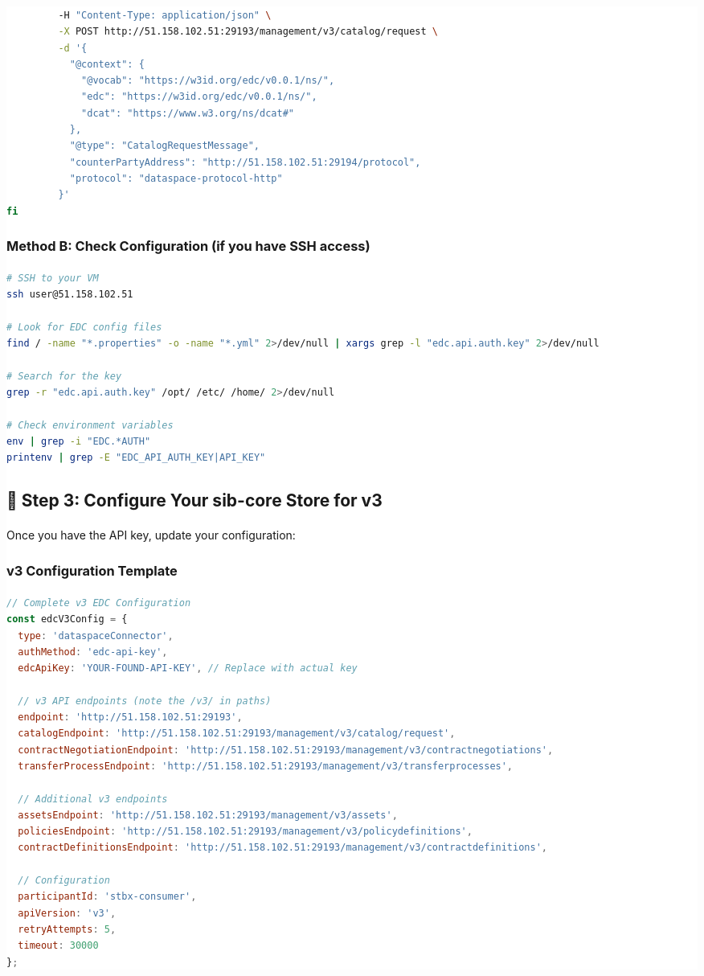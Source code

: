 ```bash
         -H "Content-Type: application/json" \
         -X POST http://51.158.102.51:29193/management/v3/catalog/request \
         -d '{
           "@context": {
             "@vocab": "https://w3id.org/edc/v0.0.1/ns/",
             "edc": "https://w3id.org/edc/v0.0.1/ns/",
             "dcat": "https://www.w3.org/ns/dcat#"
           },
           "@type": "CatalogRequestMessage",
           "counterPartyAddress": "http://51.158.102.51:29194/protocol",
           "protocol": "dataspace-protocol-http"
         }'
fi
```

### **Method B: Check Configuration (if you have SSH access)**
```bash
# SSH to your VM
ssh user@51.158.102.51

# Look for EDC config files
find / -name "*.properties" -o -name "*.yml" 2>/dev/null | xargs grep -l "edc.api.auth.key" 2>/dev/null

# Search for the key
grep -r "edc.api.auth.key" /opt/ /etc/ /home/ 2>/dev/null

# Check environment variables
env | grep -i "EDC.*AUTH"
printenv | grep -E "EDC_API_AUTH_KEY|API_KEY"
```

## 📝 **Step 3: Configure Your sib-core Store for v3**

Once you have the API key, update your configuration:

### **v3 Configuration Template**
```javascript
// Complete v3 EDC Configuration
const edcV3Config = {
  type: 'dataspaceConnector',
  authMethod: 'edc-api-key',
  edcApiKey: 'YOUR-FOUND-API-KEY', // Replace with actual key
  
  // v3 API endpoints (note the /v3/ in paths)
  endpoint: 'http://51.158.102.51:29193',
  catalogEndpoint: 'http://51.158.102.51:29193/management/v3/catalog/request',
  contractNegotiationEndpoint: 'http://51.158.102.51:29193/management/v3/contractnegotiations',
  transferProcessEndpoint: 'http://51.158.102.51:29193/management/v3/transferprocesses',
  
  // Additional v3 endpoints
  assetsEndpoint: 'http://51.158.102.51:29193/management/v3/assets',
  policiesEndpoint: 'http://51.158.102.51:29193/management/v3/policydefinitions',
  contractDefinitionsEndpoint: 'http://51.158.102.51:29193/management/v3/contractdefinitions',
  
  // Configuration
  participantId: 'stbx-consumer',
  apiVersion: 'v3',
  retryAttempts: 5,
  timeout: 30000
};
```
